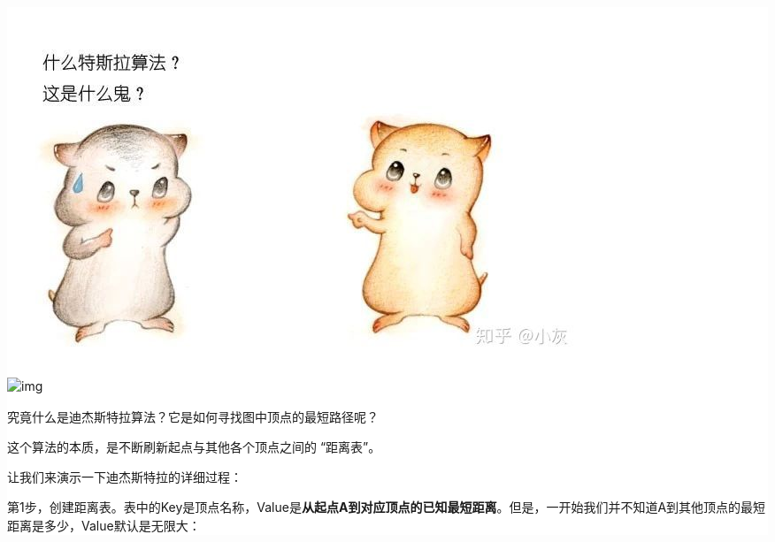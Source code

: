 

![img](mdpic/v2-d94b407e87f1159c37f9c5ea26feebf2_hd.jpg)







![img](https://pic4.zhimg.com/80/v2-9568558aa817b623a14f85dfdc09c00b_hd.jpg)







究竟什么是迪杰斯特拉算法？它是如何寻找图中顶点的最短路径呢？



这个算法的本质，是不断刷新起点与其他各个顶点之间的 “距离表”。



让我们来演示一下迪杰斯特拉的详细过程：



第1步，创建距离表。表中的Key是顶点名称，Value是**从起点A到对应顶点的已知最短距离**。但是，一开始我们并不知道A到其他顶点的最短距离是多少，Value默认是无限大：




